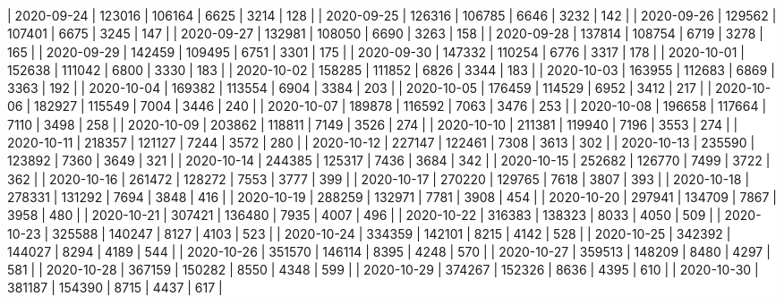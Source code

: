 | 2020-09-24 | 123016 | 106164 | 6625 | 3214 | 128 |
| 2020-09-25 | 126316 | 106785 | 6646 | 3232 | 142 |
| 2020-09-26 | 129562 | 107401 | 6675 | 3245 | 147 |
| 2020-09-27 | 132981 | 108050 | 6690 | 3263 | 158 |
| 2020-09-28 | 137814 | 108754 | 6719 | 3278 | 165 |
| 2020-09-29 | 142459 | 109495 | 6751 | 3301 | 175 |
| 2020-09-30 | 147332 | 110254 | 6776 | 3317 | 178 |
| 2020-10-01 | 152638 | 111042 | 6800 | 3330 | 183 |
| 2020-10-02 | 158285 | 111852 | 6826 | 3344 | 183 |
| 2020-10-03 | 163955 | 112683 | 6869 | 3363 | 192 |
| 2020-10-04 | 169382 | 113554 | 6904 | 3384 | 203 |
| 2020-10-05 | 176459 | 114529 | 6952 | 3412 | 217 |
| 2020-10-06 | 182927 | 115549 | 7004 | 3446 | 240 |
| 2020-10-07 | 189878 | 116592 | 7063 | 3476 | 253 |
| 2020-10-08 | 196658 | 117664 | 7110 | 3498 | 258 |
| 2020-10-09 | 203862 | 118811 | 7149 | 3526 | 274 |
| 2020-10-10 | 211381 | 119940 | 7196 | 3553 | 274 |
| 2020-10-11 | 218357 | 121127 | 7244 | 3572 | 280 |
| 2020-10-12 | 227147 | 122461 | 7308 | 3613 | 302 |
| 2020-10-13 | 235590 | 123892 | 7360 | 3649 | 321 |
| 2020-10-14 | 244385 | 125317 | 7436 | 3684 | 342 |
| 2020-10-15 | 252682 | 126770 | 7499 | 3722 | 362 |
| 2020-10-16 | 261472 | 128272 | 7553 | 3777 | 399 |
| 2020-10-17 | 270220 | 129765 | 7618 | 3807 | 393 |
| 2020-10-18 | 278331 | 131292 | 7694 | 3848 | 416 |
| 2020-10-19 | 288259 | 132971 | 7781 | 3908 | 454 |
| 2020-10-20 | 297941 | 134709 | 7867 | 3958 | 480 |
| 2020-10-21 | 307421 | 136480 | 7935 | 4007 | 496 |
| 2020-10-22 | 316383 | 138323 | 8033 | 4050 | 509 |
| 2020-10-23 | 325588 | 140247 | 8127 | 4103 | 523 |
| 2020-10-24 | 334359 | 142101 | 8215 | 4142 | 528 |
| 2020-10-25 | 342392 | 144027 | 8294 | 4189 | 544 |
| 2020-10-26 | 351570 | 146114 | 8395 | 4248 | 570 |
| 2020-10-27 | 359513 | 148209 | 8480 | 4297 | 581 |
| 2020-10-28 | 367159 | 150282 | 8550 | 4348 | 599 |
| 2020-10-29 | 374267 | 152326 | 8636 | 4395 | 610 |
| 2020-10-30 | 381187 | 154390 | 8715 | 4437 | 617 |